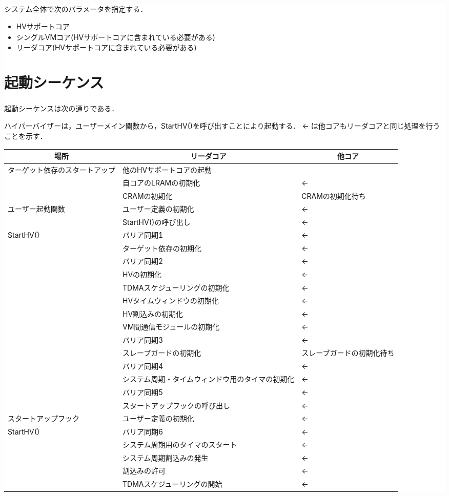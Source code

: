 システム全体で次のパラメータを指定する．

- HVサポートコア
- シングルVMコア(HVサポートコアに含まれている必要がある)
- リーダコア(HVサポートコアに含まれている必要がある)

# 起動シーケンス

起動シーケンスは次の通りである．

ハイパーバイザーは，ユーザーメイン関数から，StartHV()を呼び出すことにより起動する．
<- は他コアもリーダコアと同じ処理を行うことを示す．


| 場所 | リーダコア |  他コア
| ------- | ---------- | ------------------- 
|ターゲット依存のスタートアップ | 他のHVサポートコアの起動  |
|| 自コアのLRAMの初期化 | <-
|| CRAMの初期化              | CRAMの初期化待ち
|ユーザー起動関数 | ユーザー定義の初期化 | <-
|                   | StartHV()の呼び出し | <-
| StartHV()         | バリア同期1 | <-
|| ターゲット依存の初期化 | <-
|| バリア同期2 | <-
|| HVの初期化  | <-
|| TDMAスケジューリングの初期化 | <-
|| HVタイムウィンドウの初期化 | <-
|| HV割込みの初期化 | <-
|| VM間通信モジュールの初期化 | <-
|| バリア同期3 | <-
|| スレーブガードの初期化 | スレーブガードの初期化待ち
|| バリア同期4 | <-
|| システム周期・タイムウィンドウ用のタイマの初期化 | <-
|| バリア同期5 | <-
|| スタートアップフックの呼び出し | <-
|スタートアップフック | ユーザー定義の初期化 | <-
| StartHV()         | バリア同期6 | <-
|| システム周期用のタイマのスタート | <-
|| システム周期割込みの発生 | <-
|| 割込みの許可 | <-
|| TDMAスケジューリングの開始 | <-
